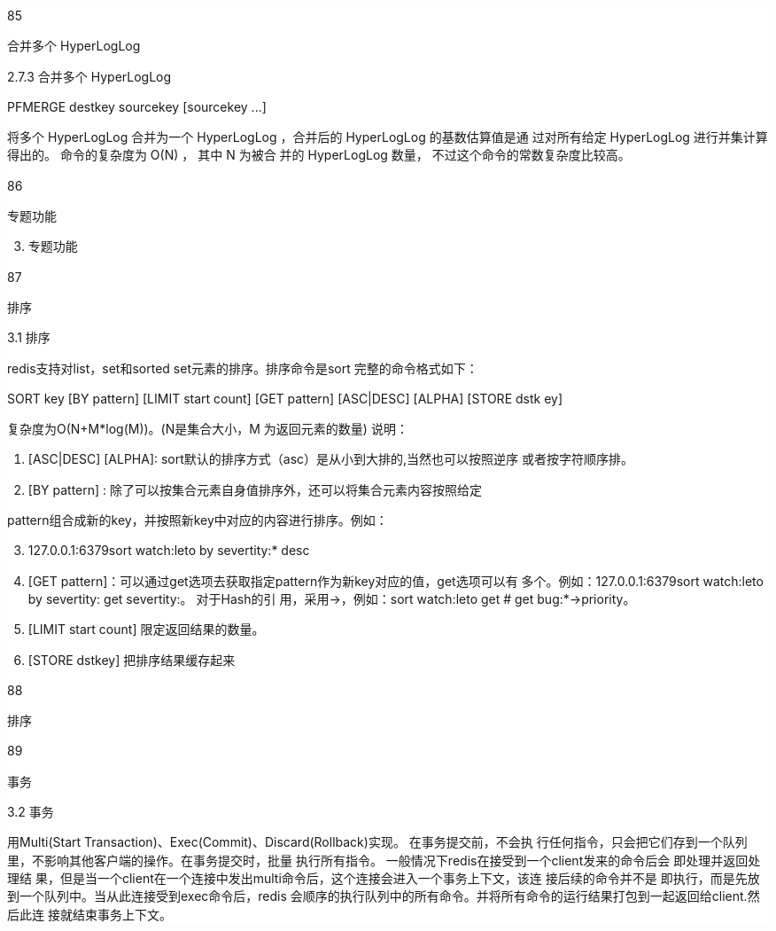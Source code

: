 85


合并多个 HyperLogLog

2.7.3 合并多个 HyperLogLog

PFMERGE destkey sourcekey [sourcekey ...]

将多个 HyperLogLog 合并为一个 HyperLogLog ，合并后的 HyperLogLog 的基数估算值是通
过对所有给定 HyperLogLog 进行并集计算得出的。 命令的复杂度为 O(N) ， 其中 N 为被合
并的 HyperLogLog 数量， 不过这个命令的常数复杂度比较高。

86


专题功能

3. 专题功能

87


排序

3.1 排序

redis支持对list，set和sorted set元素的排序。排序命令是sort 完整的命令格式如下：

SORT key [BY pattern] [LIMIT start count] [GET pattern] [ASC|DESC] [ALPHA] [STORE dstk
ey]

复杂度为O(N+M*log(M))。(N是集合大小，M 为返回元素的数量)
说明：

1. [ASC|DESC] [ALPHA]: sort默认的排序方式（asc）是从小到大排的,当然也可以按照逆序
   或者按字符顺序排。

2. [BY pattern] : 除了可以按集合元素自身值排序外，还可以将集合元素内容按照给定

pattern组合成新的key，并按照新key中对应的内容进行排序。例如：

3. 127.0.0.1:6379sort watch:leto by severtity:* desc

4. [GET pattern]：可以通过get选项去获取指定pattern作为新key对应的值，get选项可以有
   多个。例如：127.0.0.1:6379sort watch:leto by severtity: get severtity:。 对于Hash的引
   用，采用->，例如：sort watch:leto get # get bug:*->priority。

5. [LIMIT start count] 限定返回结果的数量。

6. [STORE dstkey] 把排序结果缓存起来

88


排序

89


事务

3.2 事务

用Multi(Start Transaction)、Exec(Commit)、Discard(Rollback)实现。 在事务提交前，不会执
行任何指令，只会把它们存到一个队列里，不影响其他客户端的操作。在事务提交时，批量
执行所有指令。 一般情况下redis在接受到一个client发来的命令后会 即处理并返回处理结
果，但是当一个client在一个连接中发出multi命令后，这个连接会进入一个事务上下文，该连
接后续的命令并不是 即执行，而是先放到一个队列中。当从此连接受到exec命令后，redis
会顺序的执行队列中的所有命令。并将所有命令的运行结果打包到一起返回给client.然后此连
接就结束事务上下文。
